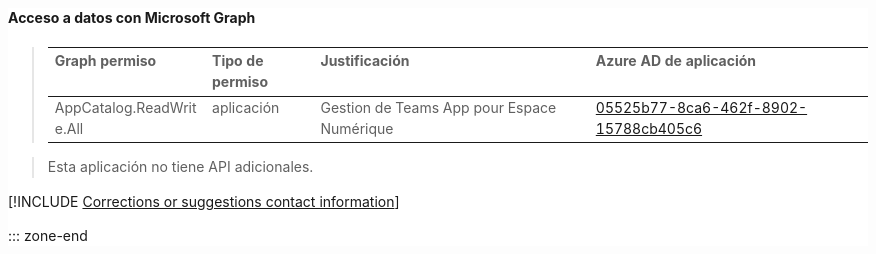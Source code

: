 #### <a name="data-access-using-microsoft-graph"></a>Acceso a datos con Microsoft Graph

>|   **Graph permiso**  | **Tipo de permiso** |          **Justificación**          | **Azure AD de aplicación** |
>|:------------------------|:--------------------|:------------------------------------|:--------------------|
>| AppCatalog.ReadWrite.All | aplicación | Gestion de Teams App pour Espace Num&#233;rique | [05525b77-8ca6-462f-8902-15788cb405c6](https://docs.microsoft.com/microsoft-365-app-certification/azure/05525b77-8ca6-462f-8902-15788cb405c6) |

>Esta aplicación no tiene API adicionales.

[!INCLUDE [Corrections or suggestions contact information](../includes/corrections-or-suggestions.md)]

::: zone-end

